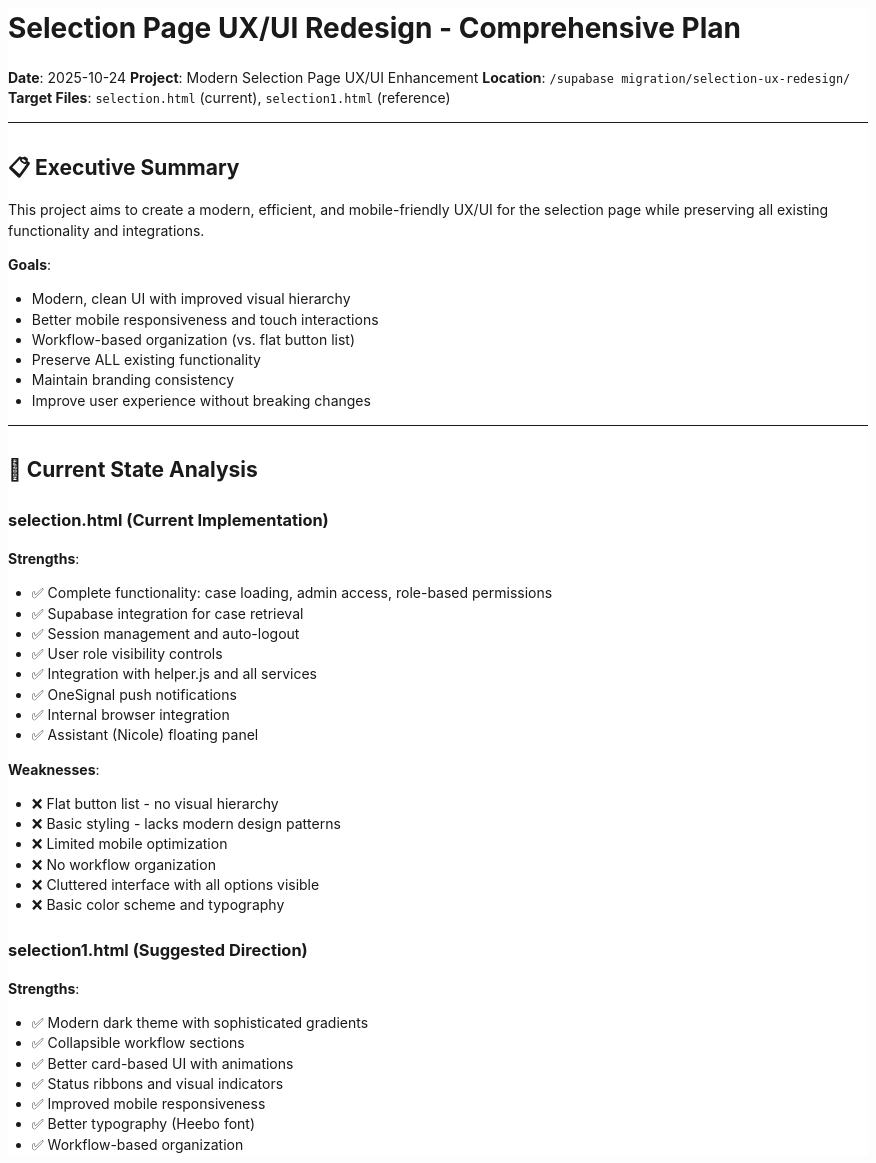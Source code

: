 # Selection Page UX/UI Redesign - Comprehensive Plan

**Date**: 2025-10-24
**Project**: Modern Selection Page UX/UI Enhancement
**Location**: `/supabase migration/selection-ux-redesign/`
**Target Files**: `selection.html` (current), `selection1.html` (reference)

---

## 📋 Executive Summary

This project aims to create a modern, efficient, and mobile-friendly UX/UI for the selection page while preserving all existing functionality and integrations.

**Goals**:
- Modern, clean UI with improved visual hierarchy
- Better mobile responsiveness and touch interactions
- Workflow-based organization (vs. flat button list)
- Preserve ALL existing functionality
- Maintain branding consistency
- Improve user experience without breaking changes

---

## 🎯 Current State Analysis

### selection.html (Current Implementation)
**Strengths**:
- ✅ Complete functionality: case loading, admin access, role-based permissions
- ✅ Supabase integration for case retrieval
- ✅ Session management and auto-logout
- ✅ User role visibility controls
- ✅ Integration with helper.js and all services
- ✅ OneSignal push notifications
- ✅ Internal browser integration
- ✅ Assistant (Nicole) floating panel

**Weaknesses**:
- ❌ Flat button list - no visual hierarchy
- ❌ Basic styling - lacks modern design patterns
- ❌ Limited mobile optimization
- ❌ No workflow organization
- ❌ Cluttered interface with all options visible
- ❌ Basic color scheme and typography

### selection1.html (Suggested Direction)
**Strengths**:
- ✅ Modern dark theme with sophisticated gradients
- ✅ Collapsible workflow sections
- ✅ Better card-based UI with animations
- ✅ Status ribbons and visual indicators
- ✅ Improved mobile responsiveness
- ✅ Better typography (Heebo font)
- ✅ Workflow-based organization
